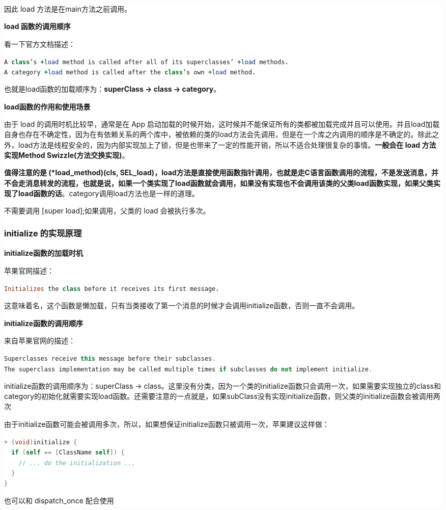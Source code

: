因此 load 方法是在main方法之前调用。

**load 函数的调用顺序**

看一下官方文档描述：

```ruby
A class’s +load method is called after all of its superclasses’ +load methods.
A category +load method is called after the class’s own +load method.
```

也就是load函数的加载顺序为：**superClass -> class -> category**。

**load函数的作用和使用场景**

由于 load 的调用时机比较早，通常是在 App 启动加载的时候开始，这时候并不能保证所有的类都被加载完成并且可以使用。并且load加载自身也存在不确定性，因为在有依赖关系的两个库中，被依赖的类的load方法会先调用，但是在一个库之内调用的顺序是不确定的。除此之外，load方法是线程安全的，因为内部实现加上了锁，但是也带来了一定的性能开销，所以不适合处理很复杂的事情。**一般会在 load 方法实现Method Swizzle(方法交换实现)**。

**值得注意的是  (\*load_method)(cls, SEL_load)，load方法是直接使用函数指针调用，也就是走C语言函数调用的流程，不是发送消息，并不会走消息转发的流程，也就是说，如果一个类实现了load函数就会调用，如果没有实现也不会调用该类的父类load函数实现，如果父类实现了load函数的话**。category调用load方法也是一样的道理。

不需要调用 [super load];如果调用，父类的 load 会被执行多次。

### initialize 的实现原理

**initialize函数的加载时机**

苹果官网描述：

```ruby
Initializes the class before it receives its first message.
```

这意味着名，这个函数是懒加载，只有当类接收了第一个消息的时候才会调用initialize函数，否则一直不会调用。

**initialize函数的调用顺序**

来自苹果官网的描述：

```cpp
Superclasses receive this message before their subclasses.
The superclass implementation may be called multiple times if subclasses do not implement initialize.
```

initialize函数的调用顺序为：superClass -> class。这里没有分类，因为一个类的initialize函数只会调用一次，如果需要实现独立的class和category的初始化就需要实现load函数。还需要注意的一点就是，如果subClass没有实现initialize函数，则父类的initialize函数会被调用两次

由于initialize函数可能会被调用多次，所以，如果想保证initialize函数只被调用一次，苹果建议这样做：

```objectivec
+ (void)initialize {
  if (self == [ClassName self]) {
    // ... do the initialization ...
  }
}
```

也可以和 dispatch_once 配合使用
